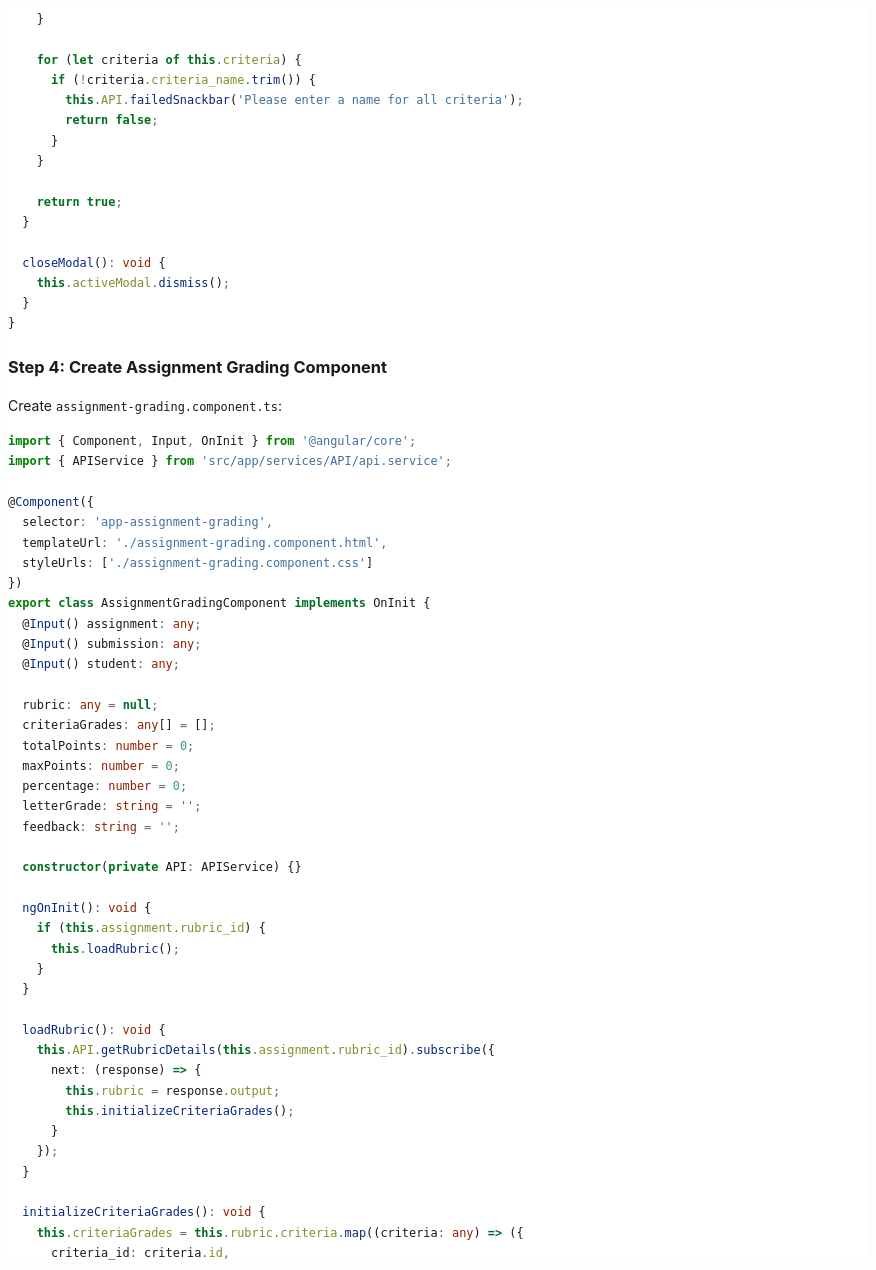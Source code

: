 ```typescript
    }

    for (let criteria of this.criteria) {
      if (!criteria.criteria_name.trim()) {
        this.API.failedSnackbar('Please enter a name for all criteria');
        return false;
      }
    }

    return true;
  }

  closeModal(): void {
    this.activeModal.dismiss();
  }
}
```

### Step 4: Create Assignment Grading Component

Create `assignment-grading.component.ts`:

```typescript
import { Component, Input, OnInit } from '@angular/core';
import { APIService } from 'src/app/services/API/api.service';

@Component({
  selector: 'app-assignment-grading',
  templateUrl: './assignment-grading.component.html',
  styleUrls: ['./assignment-grading.component.css']
})
export class AssignmentGradingComponent implements OnInit {
  @Input() assignment: any;
  @Input() submission: any;
  @Input() student: any;

  rubric: any = null;
  criteriaGrades: any[] = [];
  totalPoints: number = 0;
  maxPoints: number = 0;
  percentage: number = 0;
  letterGrade: string = '';
  feedback: string = '';

  constructor(private API: APIService) {}

  ngOnInit(): void {
    if (this.assignment.rubric_id) {
      this.loadRubric();
    }
  }

  loadRubric(): void {
    this.API.getRubricDetails(this.assignment.rubric_id).subscribe({
      next: (response) => {
        this.rubric = response.output;
        this.initializeCriteriaGrades();
      }
    });
  }

  initializeCriteriaGrades(): void {
    this.criteriaGrades = this.rubric.criteria.map((criteria: any) => ({
      criteria_id: criteria.id,
```